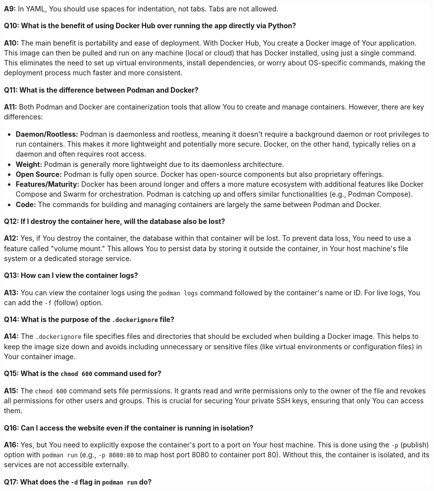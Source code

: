 **A9:** In YAML, You should use spaces for indentation, not tabs. Tabs are not allowed.

**Q10: What is the benefit of using Docker Hub over running the app directly via Python?**

**A10:** The main benefit is portability and ease of deployment. With Docker Hub, You create a Docker image of Your application. This image can then be pulled and run on any machine (local or cloud) that has Docker installed, using just a single command. This eliminates the need to set up virtual environments, install dependencies, or worry about OS-specific commands, making the deployment process much faster and more consistent.

**Q11: What is the difference between Podman and Docker?**

**A11:** Both Podman and Docker are containerization tools that allow You to create and manage containers. However, there are key differences:

- **Daemon/Rootless:** Podman is daemonless and rootless, meaning it doesn't require a background daemon or root privileges to run containers. This makes it more lightweight and potentially more secure. Docker, on the other hand, typically relies on a daemon and often requires root access.
- **Weight:** Podman is generally more lightweight due to its daemonless architecture.
- **Open Source:** Podman is fully open source. Docker has open-source components but also proprietary offerings.
- **Features/Maturity:** Docker has been around longer and offers a more mature ecosystem with additional features like Docker Compose and Swarm for orchestration. Podman is catching up and offers similar functionalities (e.g., Podman Compose).
- **Code:** The commands for building and managing containers are largely the same between Podman and Docker.

**Q12: If I destroy the container here, will the database also be lost?**

**A12:** Yes, if You destroy the container, the database within that container will be lost. To prevent data loss, You need to use a feature called "volume mount." This allows You to persist data by storing it outside the container, in Your host machine's file system or a dedicated storage service.

**Q13: How can I view the container logs?**

**A13:** You can view the container logs using the `podman logs` command followed by the container's name or ID. For live logs, You can add the `-f` (follow) option.

**Q14: What is the purpose of the `.dockerignore` file?**

**A14:** The `.dockerignore` file specifies files and directories that should be excluded when building a Docker image. This helps to keep the image size down and avoids including unnecessary or sensitive files (like virtual environments or configuration files) in Your container image.

**Q15: What is the `chmod 600` command used for?**

**A15:** The `chmod 600` command sets file permissions. It grants read and write permissions only to the owner of the file and revokes all permissions for other users and groups. This is crucial for securing Your private SSH keys, ensuring that only You can access them.

**Q16: Can I access the website even if the container is running in isolation?**

**A16:** Yes, but You need to explicitly expose the container's port to a port on Your host machine. This is done using the `-p` (publish) option with `podman run` (e.g., `-p 8080:80` to map host port 8080 to container port 80). Without this, the container is isolated, and its services are not accessible externally.

**Q17: What does the `-d` flag in `podman run` do?**
